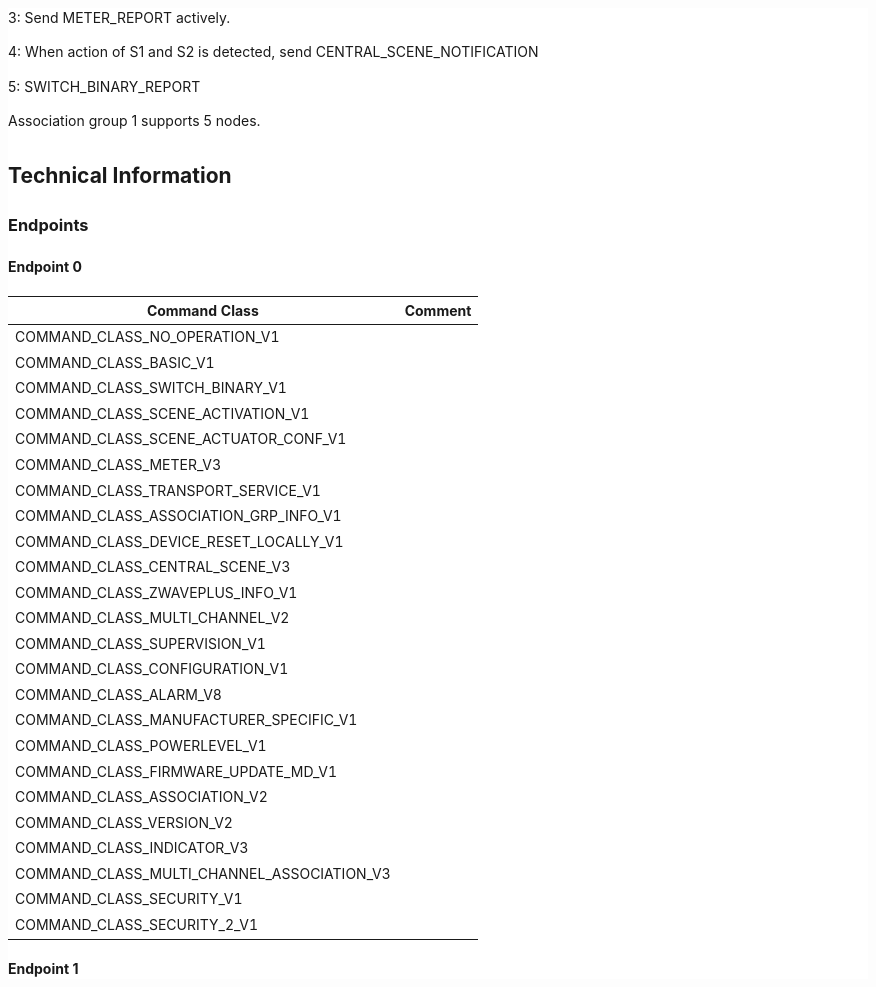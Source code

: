 3: Send METER_REPORT actively.

4: When action of S1 and S2 is detected, send CENTRAL\_SCENE\_NOTIFICATION

5: SWITCH\_BINARY\_REPORT

Association group 1 supports 5 nodes.

## Technical Information

### Endpoints

#### Endpoint 0

| Command Class | Comment |
|---------------|---------|
| COMMAND_CLASS_NO_OPERATION_V1| |
| COMMAND_CLASS_BASIC_V1| |
| COMMAND_CLASS_SWITCH_BINARY_V1| |
| COMMAND_CLASS_SCENE_ACTIVATION_V1| |
| COMMAND_CLASS_SCENE_ACTUATOR_CONF_V1| |
| COMMAND_CLASS_METER_V3| |
| COMMAND_CLASS_TRANSPORT_SERVICE_V1| |
| COMMAND_CLASS_ASSOCIATION_GRP_INFO_V1| |
| COMMAND_CLASS_DEVICE_RESET_LOCALLY_V1| |
| COMMAND_CLASS_CENTRAL_SCENE_V3| |
| COMMAND_CLASS_ZWAVEPLUS_INFO_V1| |
| COMMAND_CLASS_MULTI_CHANNEL_V2| |
| COMMAND_CLASS_SUPERVISION_V1| |
| COMMAND_CLASS_CONFIGURATION_V1| |
| COMMAND_CLASS_ALARM_V8| |
| COMMAND_CLASS_MANUFACTURER_SPECIFIC_V1| |
| COMMAND_CLASS_POWERLEVEL_V1| |
| COMMAND_CLASS_FIRMWARE_UPDATE_MD_V1| |
| COMMAND_CLASS_ASSOCIATION_V2| |
| COMMAND_CLASS_VERSION_V2| |
| COMMAND_CLASS_INDICATOR_V3| |
| COMMAND_CLASS_MULTI_CHANNEL_ASSOCIATION_V3| |
| COMMAND_CLASS_SECURITY_V1| |
| COMMAND_CLASS_SECURITY_2_V1| |
#### Endpoint 1
